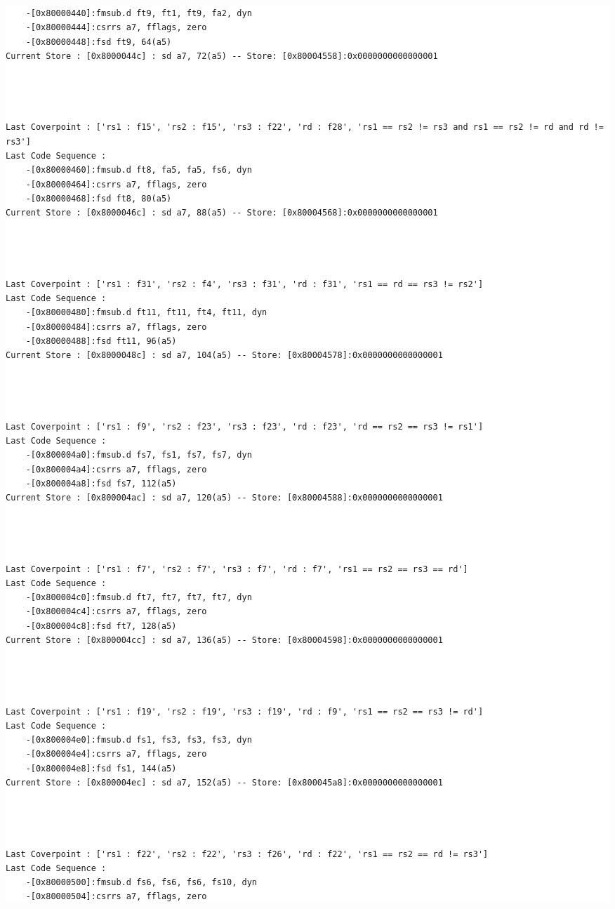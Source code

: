 ```
	-[0x80000440]:fmsub.d ft9, ft1, ft9, fa2, dyn
	-[0x80000444]:csrrs a7, fflags, zero
	-[0x80000448]:fsd ft9, 64(a5)
Current Store : [0x8000044c] : sd a7, 72(a5) -- Store: [0x80004558]:0x0000000000000001




Last Coverpoint : ['rs1 : f15', 'rs2 : f15', 'rs3 : f22', 'rd : f28', 'rs1 == rs2 != rs3 and rs1 == rs2 != rd and rd != rs3']
Last Code Sequence : 
	-[0x80000460]:fmsub.d ft8, fa5, fa5, fs6, dyn
	-[0x80000464]:csrrs a7, fflags, zero
	-[0x80000468]:fsd ft8, 80(a5)
Current Store : [0x8000046c] : sd a7, 88(a5) -- Store: [0x80004568]:0x0000000000000001




Last Coverpoint : ['rs1 : f31', 'rs2 : f4', 'rs3 : f31', 'rd : f31', 'rs1 == rd == rs3 != rs2']
Last Code Sequence : 
	-[0x80000480]:fmsub.d ft11, ft11, ft4, ft11, dyn
	-[0x80000484]:csrrs a7, fflags, zero
	-[0x80000488]:fsd ft11, 96(a5)
Current Store : [0x8000048c] : sd a7, 104(a5) -- Store: [0x80004578]:0x0000000000000001




Last Coverpoint : ['rs1 : f9', 'rs2 : f23', 'rs3 : f23', 'rd : f23', 'rd == rs2 == rs3 != rs1']
Last Code Sequence : 
	-[0x800004a0]:fmsub.d fs7, fs1, fs7, fs7, dyn
	-[0x800004a4]:csrrs a7, fflags, zero
	-[0x800004a8]:fsd fs7, 112(a5)
Current Store : [0x800004ac] : sd a7, 120(a5) -- Store: [0x80004588]:0x0000000000000001




Last Coverpoint : ['rs1 : f7', 'rs2 : f7', 'rs3 : f7', 'rd : f7', 'rs1 == rs2 == rs3 == rd']
Last Code Sequence : 
	-[0x800004c0]:fmsub.d ft7, ft7, ft7, ft7, dyn
	-[0x800004c4]:csrrs a7, fflags, zero
	-[0x800004c8]:fsd ft7, 128(a5)
Current Store : [0x800004cc] : sd a7, 136(a5) -- Store: [0x80004598]:0x0000000000000001




Last Coverpoint : ['rs1 : f19', 'rs2 : f19', 'rs3 : f19', 'rd : f9', 'rs1 == rs2 == rs3 != rd']
Last Code Sequence : 
	-[0x800004e0]:fmsub.d fs1, fs3, fs3, fs3, dyn
	-[0x800004e4]:csrrs a7, fflags, zero
	-[0x800004e8]:fsd fs1, 144(a5)
Current Store : [0x800004ec] : sd a7, 152(a5) -- Store: [0x800045a8]:0x0000000000000001




Last Coverpoint : ['rs1 : f22', 'rs2 : f22', 'rs3 : f26', 'rd : f22', 'rs1 == rs2 == rd != rs3']
Last Code Sequence : 
	-[0x80000500]:fmsub.d fs6, fs6, fs6, fs10, dyn
	-[0x80000504]:csrrs a7, fflags, zero
```